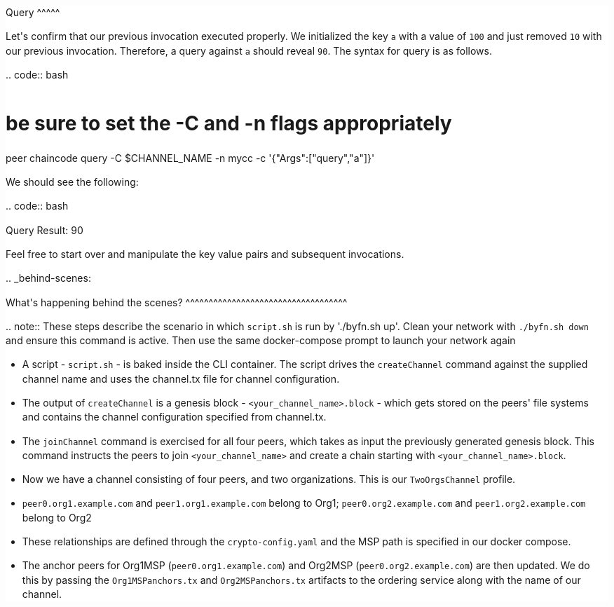Query
^^^^^

Let's confirm that our previous invocation executed properly. We initialized the
key ``a`` with a value of ``100`` and just removed ``10`` with our previous
invocation. Therefore, a query against ``a`` should reveal ``90``. The syntax
for query is as follows.

.. code:: bash

  # be sure to set the -C and -n flags appropriately

  peer chaincode query -C $CHANNEL_NAME -n mycc -c '{"Args":["query","a"]}'

We should see the following:

.. code:: bash

   Query Result: 90

Feel free to start over and manipulate the key value pairs and subsequent
invocations.

.. _behind-scenes:

What's happening behind the scenes?
^^^^^^^^^^^^^^^^^^^^^^^^^^^^^^^^^^^

.. note:: These steps describe the scenario in which
          ``script.sh`` is run by './byfn.sh up'.  Clean your network
          with ``./byfn.sh down`` and ensure
          this command is active.  Then use the same
          docker-compose prompt to launch your network again

-  A script - ``script.sh`` - is baked inside the CLI container. The
   script drives the ``createChannel`` command against the supplied channel name
   and uses the channel.tx file for channel configuration.

-  The output of ``createChannel`` is a genesis block -
   ``<your_channel_name>.block`` - which gets stored on the peers' file systems and contains
   the channel configuration specified from channel.tx.

-  The ``joinChannel`` command is exercised for all four peers, which takes as
   input the previously generated genesis block.  This command instructs the
   peers to join ``<your_channel_name>`` and create a chain starting with ``<your_channel_name>.block``.

-  Now we have a channel consisting of four peers, and two
   organizations.  This is our ``TwoOrgsChannel`` profile.

-  ``peer0.org1.example.com`` and ``peer1.org1.example.com`` belong to Org1;
   ``peer0.org2.example.com`` and ``peer1.org2.example.com`` belong to Org2

-  These relationships are defined through the ``crypto-config.yaml`` and
   the MSP path is specified in our docker compose.

-  The anchor peers for Org1MSP (``peer0.org1.example.com``) and
   Org2MSP (``peer0.org2.example.com``) are then updated.  We do this by passing
   the ``Org1MSPanchors.tx`` and ``Org2MSPanchors.tx`` artifacts to the ordering
   service along with the name of our channel.
